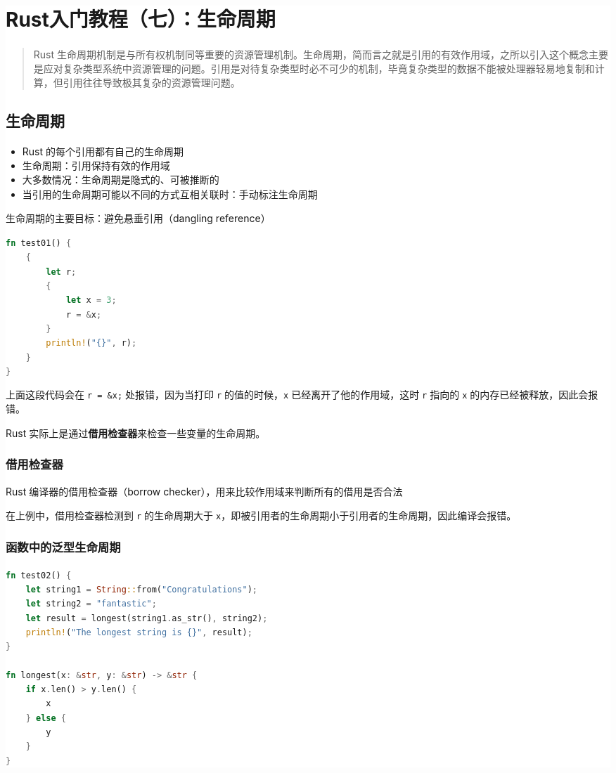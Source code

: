 # Rust入门教程（七）：生命周期

>Rust 生命周期机制是与所有权机制同等重要的资源管理机制。生命周期，简而言之就是引用的有效作用域，之所以引入这个概念主要是应对复杂类型系统中资源管理的问题。引用是对待复杂类型时必不可少的机制，毕竟复杂类型的数据不能被处理器轻易地复制和计算，但引用往往导致极其复杂的资源管理问题。

## 生命周期

- Rust 的每个引用都有自己的生命周期
- 生命周期：引用保持有效的作用域
- 大多数情况：生命周期是隐式的、可被推断的
- 当引用的生命周期可能以不同的方式互相关联时：手动标注生命周期

生命周期的主要目标：避免悬垂引用（dangling reference）

```rust
fn test01() {
    {
        let r;
        {
            let x = 3;
            r = &x;
        }
        println!("{}", r);
    }
}
```

上面这段代码会在 `r = &x;` 处报错，因为当打印 `r` 的值的时候，`x` 已经离开了他的作用域，这时 `r` 指向的 `x` 的内存已经被释放，因此会报错。

Rust 实际上是通过**借用检查器**来检查一些变量的生命周期。

### 借用检查器

Rust 编译器的借用检查器（borrow checker），用来比较作用域来判断所有的借用是否合法

在上例中，借用检查器检测到 `r` 的生命周期大于 `x`，即被引用者的生命周期小于引用者的生命周期，因此编译会报错。

### 函数中的泛型生命周期

```rust
fn test02() {
    let string1 = String::from("Congratulations");
    let string2 = "fantastic";
    let result = longest(string1.as_str(), string2);
    println!("The longest string is {}", result);
}

fn longest(x: &str, y: &str) -> &str {
    if x.len() > y.len() {
        x
    } else {
        y
    }
}
```
